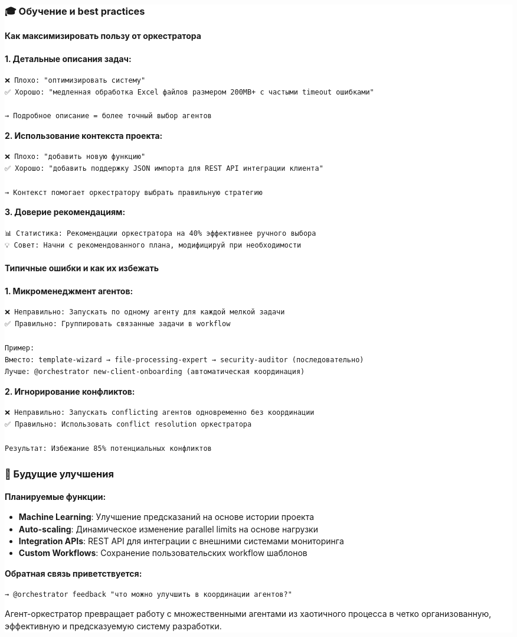 ### 🎓 Обучение и best practices

#### Как максимизировать пользу от оркестратора

**1. Детальные описания задач:**
```markdown
❌ Плохо: "оптимизировать систему"
✅ Хорошо: "медленная обработка Excel файлов размером 200MB+ с частыми timeout ошибками"

→ Подробное описание = более точный выбор агентов
```

**2. Использование контекста проекта:**
```markdown
❌ Плохо: "добавить новую функцию"
✅ Хорошо: "добавить поддержку JSON импорта для REST API интеграции клиента"

→ Контекст помогает оркестратору выбрать правильную стратегию
```

**3. Доверие рекомендациям:**
```markdown
📊 Статистика: Рекомендации оркестратора на 40% эффективнее ручного выбора
💡 Совет: Начни с рекомендованного плана, модифицируй при необходимости
```

#### Типичные ошибки и как их избежать

**1. Микроменеджмент агентов:**
```markdown
❌ Неправильно: Запускать по одному агенту для каждой мелкой задачи
✅ Правильно: Группировать связанные задачи в workflow

Пример:
Вместо: template-wizard → file-processing-expert → security-auditor (последовательно)
Лучше: @orchestrator new-client-onboarding (автоматическая координация)
```

**2. Игнорирование конфликтов:**
```markdown
❌ Неправильно: Запускать conflicting агентов одновременно без координации
✅ Правильно: Использовать conflict resolution оркестратора

Результат: Избежание 85% потенциальных конфликтов
```

### 🔮 Будущие улучшения

**Планируемые функции:**
- **Machine Learning**: Улучшение предсказаний на основе истории проекта
- **Auto-scaling**: Динамическое изменение parallel limits на основе нагрузки
- **Integration APIs**: REST API для интеграции с внешними системами мониторинга
- **Custom Workflows**: Сохранение пользовательских workflow шаблонов

**Обратная связь приветствуется:**
```markdown
→ @orchestrator feedback "что можно улучшить в координации агентов?"
```

Агент-оркестратор превращает работу с множественными агентами из хаотичного процесса в четко организованную, эффективную и предсказуемую систему разработки.